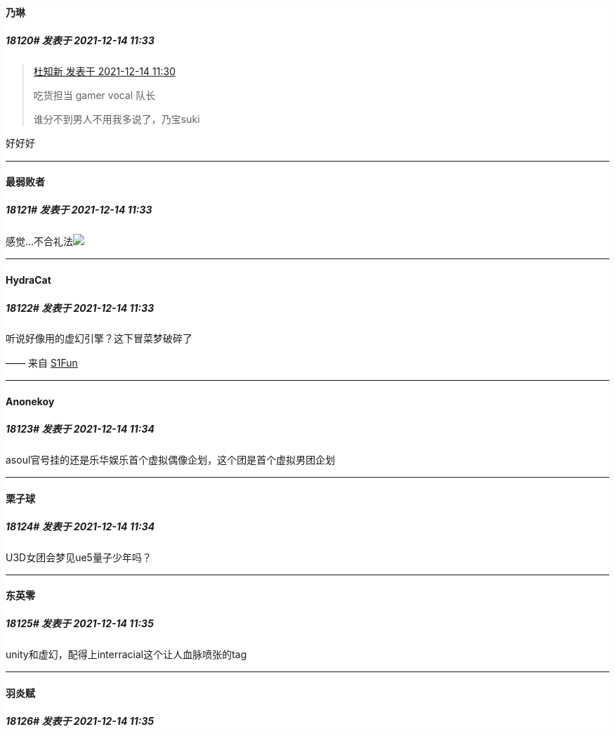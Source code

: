 ####  乃琳  
##### 18120#       发表于 2021-12-14 11:33

<blockquote><a href="httphttps://bbs.saraba1st.com/2b/forum.php?mod=redirect&amp;goto=findpost&amp;pid=53929429&amp;ptid=2038500" target="_blank">杜知新 发表于 2021-12-14 11:30</a>

吃货担当 gamer vocal 队长

谁分不到男人不用我多说了，乃宝suki</blockquote>
好好好



*****

####  最弱败者  
##### 18121#       发表于 2021-12-14 11:33

感觉...不合礼法<img src="https://static.saraba1st.com/image/smiley/face2017/076.png" referrerpolicy="no-referrer">

*****

####  HydraCat  
##### 18122#       发表于 2021-12-14 11:33

听说好像用的虚幻引擎？这下冒菜梦破碎了

—— 来自 [S1Fun](https://s1fun.koalcat.com)

*****

####  Anonekoy  
##### 18123#       发表于 2021-12-14 11:34

asoul官号挂的还是乐华娱乐首个虚拟偶像企划，这个团是首个虚拟男团企划

*****

####  栗子球  
##### 18124#       发表于 2021-12-14 11:34

U3D女团会梦见ue5量子少年吗？

*****

####  东英零  
##### 18125#       发表于 2021-12-14 11:35

unity和虚幻，配得上interracial这个让人血脉喷张的tag

*****

####  羽炎赋  
##### 18126#       发表于 2021-12-14 11:35
